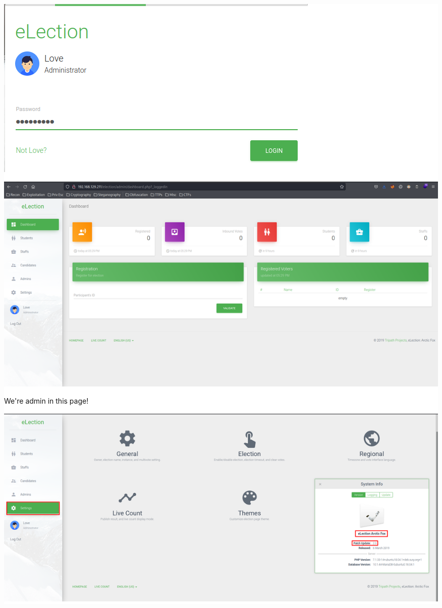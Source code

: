 ![](https://github.com/siunam321/CTF-Writeups/blob/main/Proving-Grounds-Play/Election1/images/a14.png)

![](https://github.com/siunam321/CTF-Writeups/blob/main/Proving-Grounds-Play/Election1/images/a15.png)

We're admin in this page!

![](https://github.com/siunam321/CTF-Writeups/blob/main/Proving-Grounds-Play/Election1/images/a16.png)
